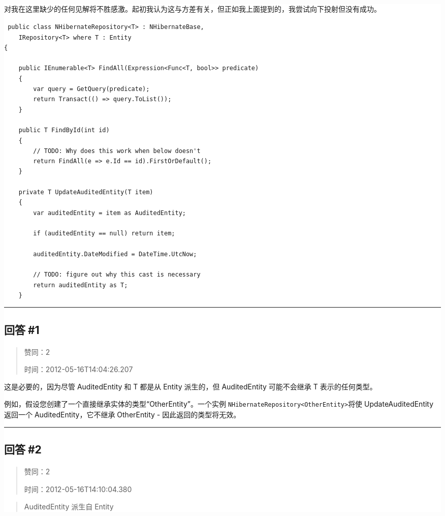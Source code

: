对我在这里缺少的任何见解将不胜感激。起初我认为这与方差有关，但正如我上面提到的，我尝试向下投射但没有成功。

```
 public class NHibernateRepository<T> : NHibernateBase,
    IRepository<T> where T : Entity
{

    public IEnumerable<T> FindAll(Expression<Func<T, bool>> predicate)
    {
        var query = GetQuery(predicate);
        return Transact(() => query.ToList());
    }

    public T FindById(int id)
    {
        // TODO: Why does this work when below doesn't
        return FindAll(e => e.Id == id).FirstOrDefault();
    }

    private T UpdateAuditedEntity(T item)
    {
        var auditedEntity = item as AuditedEntity;

        if (auditedEntity == null) return item;

        auditedEntity.DateModified = DateTime.UtcNow;

        // TODO: figure out why this cast is necessary
        return auditedEntity as T;
    } 
```

* * *

## 回答 #1

> 赞同：2
> 
> 时间：2012-05-16T14:04:26.207

这是必要的，因为尽管 AuditedEntity 和 T 都是从 Entity 派生的，但 AuditedEntity 可能不会继承 T 表示的任何类型。

例如，假设您创建了一个直接继承实体的类型“OtherEntity”。一个实例 `NHibernateRepository<OtherEntity>`将使 UpdateAuditedEntity 返回一个 AuditedEntity，它不继承 OtherEntity - 因此返回的类型将无效。

* * *

## 回答 #2

> 赞同：2
> 
> 时间：2012-05-16T14:10:04.380

> AuditedEntity 派生自 Entity
